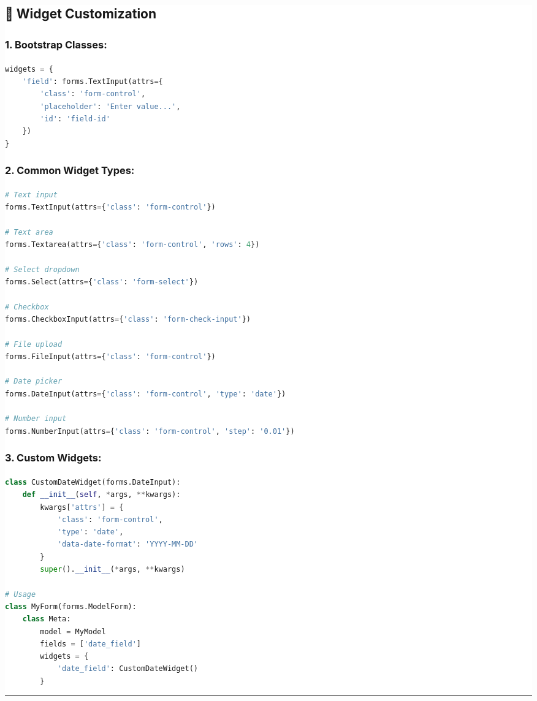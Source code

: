 ## 🎨 Widget Customization

### **1. Bootstrap Classes:**

```python
widgets = {
    'field': forms.TextInput(attrs={
        'class': 'form-control',
        'placeholder': 'Enter value...',
        'id': 'field-id'
    })
}
```

### **2. Common Widget Types:**

```python
# Text input
forms.TextInput(attrs={'class': 'form-control'})

# Text area
forms.Textarea(attrs={'class': 'form-control', 'rows': 4})

# Select dropdown
forms.Select(attrs={'class': 'form-select'})

# Checkbox
forms.CheckboxInput(attrs={'class': 'form-check-input'})

# File upload
forms.FileInput(attrs={'class': 'form-control'})

# Date picker
forms.DateInput(attrs={'class': 'form-control', 'type': 'date'})

# Number input
forms.NumberInput(attrs={'class': 'form-control', 'step': '0.01'})
```

### **3. Custom Widgets:**

```python
class CustomDateWidget(forms.DateInput):
    def __init__(self, *args, **kwargs):
        kwargs['attrs'] = {
            'class': 'form-control',
            'type': 'date',
            'data-date-format': 'YYYY-MM-DD'
        }
        super().__init__(*args, **kwargs)

# Usage
class MyForm(forms.ModelForm):
    class Meta:
        model = MyModel
        fields = ['date_field']
        widgets = {
            'date_field': CustomDateWidget()
        }
```

---